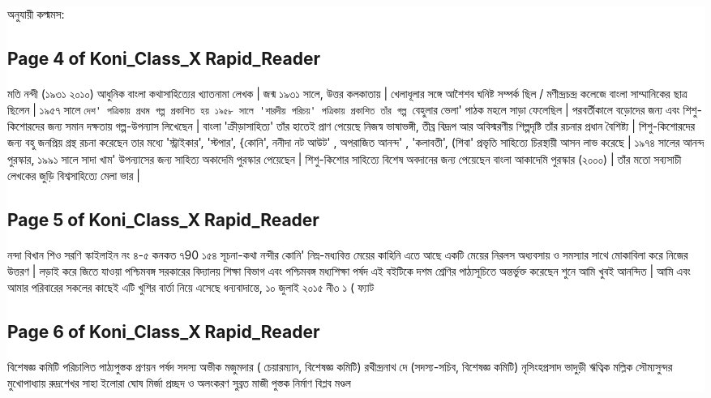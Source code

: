 অনুযায়ী
কল্মমস:


## Page 4 of Koni_Class_X Rapid_Reader
মতি নন্দী (১৯৩১
২০১০)
আধুনিক বাংলা কথাসাহিত্যের খ্যাতনামা লেখক | জন্ম ১৯৩১ সালে, উত্তর কলকাতায় | খেলাধূলার সঙ্গে আশৈশব
ঘনিষ্ট সম্পর্ক ছিল / মণীন্দ্রচন্দ্র কলেজে বাংলা সাম্মানিকের ছাত্র ছিলেন | ১৯৫৭ সালে `দেশ' পত্রিকায় প্রথম গল্প প্রকাশিত
হয়
১৯৫৮ সালে 'শারদীয় পরিচয়' পত্রিকায় প্রকাশিত তাঁর গল্প `বেহুলার ভেলা' পাঠক মহলে সাড়া ফেলেছিল |
পরবর্তীকালে বড়োদের জন্য এবং শিশু-কিশোরদের জন্য সমান দক্ষতায় গল্প-উপন্যাস লিখেছেন | বাংলা 'ক্রীড়াসাহিত্য'
তাঁর হাতেই প্রাণ পেয়েছে
নিজস্ব ভাষাভঙ্গী, তীব্র বিদ্রূপ আর অবিস্মরণীয় শিল্পদৃষ্টি তাঁর রচনার প্রধান বৈশিষ্ট্য |
শিশু-কিশোরদের জন্য বহু জনপ্রিয় গ্রন্থ রচনা করেছেন 
তার মধ্যে 'স্ট্রাইকার', 'স্টপার', {কোনি', ননীদা নট আউট' ,
অপরাজিত আনন্দ' , 'কলাবতী', (শিবা' প্রভৃতি সাহিত্যে চিরস্থায়ী আসন লাভ করেছে | ১৯৭৪ সালের আনন্দ পুরস্কার,
১৯৯১ সালে সাদা খাম'
উপন্যাসের জন্য সাহিত্য অকাদেমি পুরস্কার পেয়েছেন | শিশু-কিশোর সাহিত্যে বিশেষ অবদানের
জন্য পেয়েছেন বাংলা আকাদেমি পুরস্কার (২০০০) | তাঁর মতো সব্যসাচী লেখকের জুড়ি বিশ্বসাহিত্যে মেলা ভার |


## Page 5 of Koni_Class_X Rapid_Reader
নন্দা
বিখান শিও সরণি
স্কাইলাইন
নং ৪-৫
কনকত ৭90 ১৫৪
সূচনা-কথা
নন্দীর
কোনি' নিম্ন-মধ্যবিত্ত মেয়ের কাহিনি
এতে আছে একটি মেয়ের নিরলস অধ্যবসায় ও সমস্যার সাথে
মোকাবিলা করে নিজের উত্তরণ | লড়াই করে জিতে যাওয়া
পশ্চিমবঙ্গ সরকারের বিদ্যালয় শিক্ষা বিভাগ এবং
পশ্চিমবঙ্গ মধ্যশিক্ষা পর্ষদ এই বইটিকে দশম শ্রেণির পাঠ্যসূচিতে অন্তর্ভুক্ত করেছেন শুনে আমি খুবই আনন্দিত |
আমি এবং আমার পরিবারের সকলের কাছেই এটি খুশির বার্তা নিয়ে এসেছে
ধন্যবাদান্তে,
১০
জুলাই ২০১৫
নী৩
১ (
ফ্যাট


## Page 6 of Koni_Class_X Rapid_Reader
বিশেষজ্ঞ কমিটি পরিচালিত পাঠ্যপুস্তক প্রণয়ন পর্ষদ
সদস্য
অভীক মজুমদার ( চেয়ারম্যান, বিশেষজ্ঞ কমিটি)
রথীন্দ্রনাথ দে (সদস্য-সচিব, বিশেষজ্ঞ কমিটি)
নৃসিংহপ্রসাদ ভাদুড়ী
ঋত্বিক মল্লিক
সৌম্যসুন্দর মুখোপাধ্যায়
রুদ্রশেখর সাহা
ইলোরা ঘোষ মির্জা
প্রচ্ছদ ও অলংকরণ
সুব্রত মাজী
পুস্তক নির্মাণ
বিপ্লব মণ্ডল
